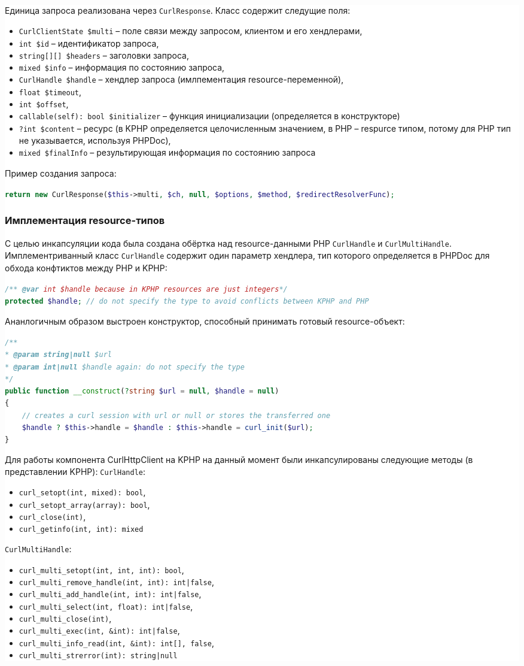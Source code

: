 Единица запроса реализована через `CurlResponse`.
Класс содержит следущие поля:
- `CurlClientState $multi` – поле связи между запросом, клиентом и его хендлерами,
- `int $id` – идентификатор запроса,
- `string[][] $headers` – заголовки запроса, 
- `mixed $info` – информация по состоянию запроса,
- `CurlHandle $handle` – хендлер запроса (имлпементация resource-переменной),
- `float $timeout`,
- `int $offset`, 
- `callable(self): bool $initializer` – функция инициализации (определяется в конструкторе)
- `?int $content` – ресурс (в KPHP определяется целочисленным значением, в PHP – respurce типом, потому для PHP тип не указывается, используя PHPDoc), 
- `mixed $finalInfo` – результирующая информация по состоянию запроса

Пример создания запроса:
```PHP
return new CurlResponse($this->multi, $ch, null, $options, $method, $redirectResolverFunc);
```

### Имплементация resource-типов
С целью инкапсуляции кода была создана обёртка над resource-данными PHP `CurlHandle` и `CurlMultiHandle`.
Имплементриванный класс `CurlHandle` содержит один параметр хендлера, тип которого определяется в PHPDoc для обхода конфтиктов между PHP и KPHP:

```PHP
/** @var int $handle because in KPHP resources are just integers*/
protected $handle; // do not specify the type to avoid conflicts between KPHP and PHP
```

Ананлогичным образом выстроен конструктор, способный принимать готовый resource-объект:
```PHP
/**
* @param string|null $url
* @param int|null $handle again: do not specify the type
*/
public function __construct(?string $url = null, $handle = null)
{
    // creates a curl session with url or null or stores the transferred one
    $handle ? $this->handle = $handle : $this->handle = curl_init($url);
}
```

Для работы компонента CurlHttpClient на KPHP на данный момент были инкапсулированы следующие методы (в представлении KPHP):
`CurlHandle`:
- `curl_setopt(int, mixed): bool`,
- `curl_setopt_array(array): bool`,
- `curl_close(int)`,
- `curl_getinfo(int, int): mixed`

`CurlMultiHandle`:
- `curl_multi_setopt(int, int, int): bool`,
- `curl_multi_remove_handle(int, int): int|false`,
- `curl_multi_add_handle(int, int): int|false`,
- `curl_multi_select(int, float): int|false`,
- `curl_multi_close(int)`,
- `curl_multi_exec(int, &int): int|false`,
- `curl_multi_info_read(int, &int): int[], false`,
- `curl_multi_strerror(int): string|null`
